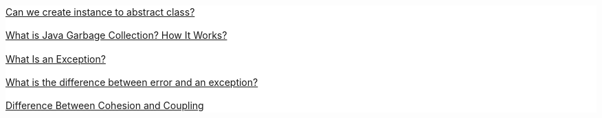 [Can we create instance to abstract class?](https://www.quora.com/Can-we-create-instance-to-abstract-class)

[What is Java Garbage Collection? How It Works?](https://stackify.com/what-is-java-garbage-collection/)

[What Is an Exception?](http://www.iitk.ac.in/esc101/05Aug/tutorial/essential/exceptions/definition.html)

[What is the difference between error and an exception?](https://www.quora.com/What-is-the-difference-between-error-and-an-exception)

[Difference Between Cohesion and Coupling](https://stackoverflow.com/questions/3085285/difference-between-cohesion-and-coupling)